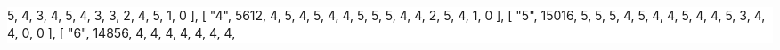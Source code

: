 5,
4,
3,
4,
5,
4,
3,
3,
2,
4,
5,
1,
0 
],
[
 "4",
5612,
4,
5,
4,
5,
4,
4,
5,
5,
5,
4,
4,
2,
5,
4,
1,
0 
],
[
 "5",
15016,
5,
5,
5,
4,
5,
4,
4,
5,
4,
4,
5,
3,
4,
4,
0,
0 
],
[
 "6",
14856,
4,
4,
4,
4,
4,
4,
4,